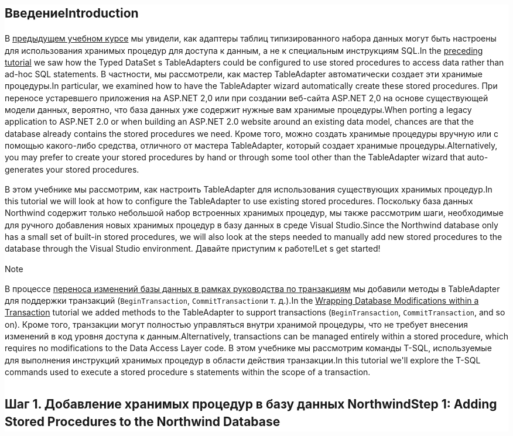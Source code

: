 ## <a name="introduction"></a><span data-ttu-id="a4028-110">Введение</span><span class="sxs-lookup"><span data-stu-id="a4028-110">Introduction</span></span>

<span data-ttu-id="a4028-111">В [предыдущем учебном курсе](creating-new-stored-procedures-for-the-typed-dataset-s-tableadapters-vb.md) мы увидели, как адаптеры таблиц типизированного набора данных могут быть настроены для использования хранимых процедур для доступа к данным, а не к специальным инструкциям SQL.</span><span class="sxs-lookup"><span data-stu-id="a4028-111">In the [preceding tutorial](creating-new-stored-procedures-for-the-typed-dataset-s-tableadapters-vb.md) we saw how the Typed DataSet s TableAdapters could be configured to use stored procedures to access data rather than ad-hoc SQL statements.</span></span> <span data-ttu-id="a4028-112">В частности, мы рассмотрели, как мастер TableAdapter автоматически создает эти хранимые процедуры.</span><span class="sxs-lookup"><span data-stu-id="a4028-112">In particular, we examined how to have the TableAdapter wizard automatically create these stored procedures.</span></span> <span data-ttu-id="a4028-113">При переносе устаревшего приложения на ASP.NET 2,0 или при создании веб-сайта ASP.NET 2,0 на основе существующей модели данных, вероятно, что база данных уже содержит нужные вам хранимые процедуры.</span><span class="sxs-lookup"><span data-stu-id="a4028-113">When porting a legacy application to ASP.NET 2.0 or when building an ASP.NET 2.0 website around an existing data model, chances are that the database already contains the stored procedures we need.</span></span> <span data-ttu-id="a4028-114">Кроме того, можно создать хранимые процедуры вручную или с помощью какого-либо средства, отличного от мастера TableAdapter, который создает хранимые процедуры.</span><span class="sxs-lookup"><span data-stu-id="a4028-114">Alternatively, you may prefer to create your stored procedures by hand or through some tool other than the TableAdapter wizard that auto-generates your stored procedures.</span></span>

<span data-ttu-id="a4028-115">В этом учебнике мы рассмотрим, как настроить TableAdapter для использования существующих хранимых процедур.</span><span class="sxs-lookup"><span data-stu-id="a4028-115">In this tutorial we will look at how to configure the TableAdapter to use existing stored procedures.</span></span> <span data-ttu-id="a4028-116">Поскольку база данных Northwind содержит только небольшой набор встроенных хранимых процедур, мы также рассмотрим шаги, необходимые для ручного добавления новых хранимых процедур в базу данных в среде Visual Studio.</span><span class="sxs-lookup"><span data-stu-id="a4028-116">Since the Northwind database only has a small set of built-in stored procedures, we will also look at the steps needed to manually add new stored procedures to the database through the Visual Studio environment.</span></span> <span data-ttu-id="a4028-117">Давайте приступим к работе!</span><span class="sxs-lookup"><span data-stu-id="a4028-117">Let s get started!</span></span>

> [!NOTE]
> <span data-ttu-id="a4028-118">В процессе [переноса изменений базы данных в рамках руководства по транзакциям](creating-new-stored-procedures-for-the-typed-dataset-s-tableadapters-vb.md) мы добавили методы в TableAdapter для поддержки транзакций (`BeginTransaction`, `CommitTransaction`и т. д.).</span><span class="sxs-lookup"><span data-stu-id="a4028-118">In the [Wrapping Database Modifications within a Transaction](creating-new-stored-procedures-for-the-typed-dataset-s-tableadapters-vb.md) tutorial we added methods to the TableAdapter to support transactions (`BeginTransaction`, `CommitTransaction`, and so on).</span></span> <span data-ttu-id="a4028-119">Кроме того, транзакции могут полностью управляться внутри хранимой процедуры, что не требует внесения изменений в код уровня доступа к данным.</span><span class="sxs-lookup"><span data-stu-id="a4028-119">Alternatively, transactions can be managed entirely within a stored procedure, which requires no modifications to the Data Access Layer code.</span></span> <span data-ttu-id="a4028-120">В этом учебнике мы рассмотрим команды T-SQL, используемые для выполнения инструкций хранимых процедур в области действия транзакции.</span><span class="sxs-lookup"><span data-stu-id="a4028-120">In this tutorial we'll explore the T-SQL commands used to execute a stored procedure s statements within the scope of a transaction.</span></span>

## <a name="step-1-adding-stored-procedures-to-the-northwind-database"></a><span data-ttu-id="a4028-121">Шаг 1. Добавление хранимых процедур в базу данных Northwind</span><span class="sxs-lookup"><span data-stu-id="a4028-121">Step 1: Adding Stored Procedures to the Northwind Database</span></span>
